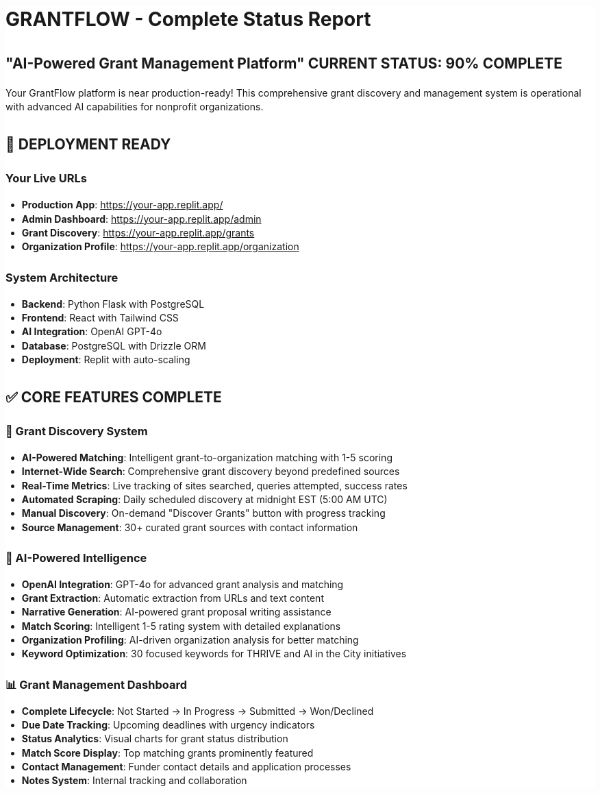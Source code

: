 # GRANTFLOW - Complete Status Report
## "AI-Powered Grant Management Platform" CURRENT STATUS: 90% COMPLETE

Your GrantFlow platform is near production-ready! This comprehensive grant discovery and management system is operational with advanced AI capabilities for nonprofit organizations.

## 🚀 DEPLOYMENT READY
### Your Live URLs
- **Production App**: https://your-app.replit.app/
- **Admin Dashboard**: https://your-app.replit.app/admin
- **Grant Discovery**: https://your-app.replit.app/grants
- **Organization Profile**: https://your-app.replit.app/organization

### System Architecture
- **Backend**: Python Flask with PostgreSQL
- **Frontend**: React with Tailwind CSS
- **AI Integration**: OpenAI GPT-4o
- **Database**: PostgreSQL with Drizzle ORM
- **Deployment**: Replit with auto-scaling

## ✅ CORE FEATURES COMPLETE

### 🎯 Grant Discovery System
- **AI-Powered Matching**: Intelligent grant-to-organization matching with 1-5 scoring
- **Internet-Wide Search**: Comprehensive grant discovery beyond predefined sources
- **Real-Time Metrics**: Live tracking of sites searched, queries attempted, success rates
- **Automated Scraping**: Daily scheduled discovery at midnight EST (5:00 AM UTC)
- **Manual Discovery**: On-demand "Discover Grants" button with progress tracking
- **Source Management**: 30+ curated grant sources with contact information

### 🤖 AI-Powered Intelligence
- **OpenAI Integration**: GPT-4o for advanced grant analysis and matching
- **Grant Extraction**: Automatic extraction from URLs and text content
- **Narrative Generation**: AI-powered grant proposal writing assistance
- **Match Scoring**: Intelligent 1-5 rating system with detailed explanations
- **Organization Profiling**: AI-driven organization analysis for better matching
- **Keyword Optimization**: 30 focused keywords for THRIVE and AI in the City initiatives

### 📊 Grant Management Dashboard
- **Complete Lifecycle**: Not Started → In Progress → Submitted → Won/Declined
- **Due Date Tracking**: Upcoming deadlines with urgency indicators
- **Status Analytics**: Visual charts for grant status distribution
- **Match Score Display**: Top matching grants prominently featured
- **Contact Management**: Funder contact details and application processes
- **Notes System**: Internal tracking and collaboration
